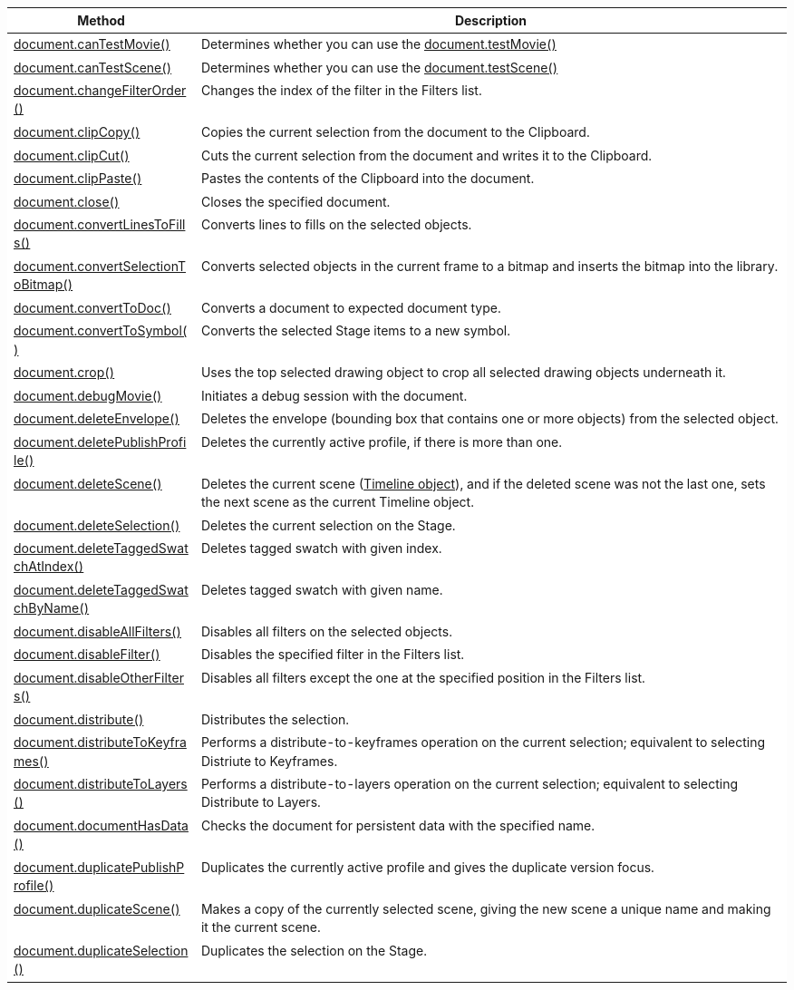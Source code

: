 | **Method** | **Description** |
| --- | --- |
| [document.canTestMovie()](../Document_object/docume27.md) | Determines whether you can use the [document.testMovie()](../Document_object/docu5948.md) |
| [document.canTestScene()](../Document_object/docume28.md) | Determines whether you can use the [document.testScene()](../Document_object/docu5979.md) |
| [document.changeFilterOrder()](../Document_object/docume29.md) | Changes the index of the filter in the Filters list. |
| [document.clipCopy()](../Document_object/docume30.md) | Copies the current selection from the document to the Clipboard. |
| [document.clipCut()](../Document_object/docume31.md) | Cuts the current selection from the document and writes it to the Clipboard. |
| [document.clipPaste()](../Document_object/docume32.md) | Pastes the contents of the Clipboard into the document. |
| [document.close()](../Document_object/docume33.md) | Closes the specified document. |
| [document.convertLinesToFills()](../Document_object/docume34.md) | Converts lines to fills on the selected objects. |
| [document.convertSelectionToBitmap()](../Document_object/docume35.md) | Converts selected objects in the current frame to a bitmap and inserts the bitmap into the library. |
| [document.convertToDoc()](../Document_object/docu6069.md) | Converts a document to expected document type. |
| [document.convertToSymbol()](../Document_object/docume36.md) | Converts the selected Stage items to a new symbol. |
| [document.crop()](../Document_object/docume37.md) | Uses the top selected drawing object to crop all selected drawing objects underneath it. |
| [document.debugMovie()](../Document_object/docume40.md) | Initiates a debug session with the document. |
| [document.deleteEnvelope()](../Document_object/docume41.md) | Deletes the envelope (bounding box that contains one or more objects) from the selected object. |
| [document.deletePublishProfile()](../Document_object/docume42.md) | Deletes the currently active profile, if there is more than one. |
| [document.deleteScene()](../Document_object/docume43.md) | Deletes the current scene ([Timeline object](../Timeline_object/timeline_summary.md)), and if the deleted scene was not the last one, sets the next scene as the current Timeline object. |
| [document.deleteSelection()](../Document_object/docume44.md) | Deletes the current selection on the Stage. |
| [document.deleteTaggedSwatchAtIndex()](../Document_object/docu6065.md) | Deletes tagged swatch with given index. |
| [document.deleteTaggedSwatchByName()](../Document_object/docu6066.md) | Deletes tagged swatch with given name. |
| [document.disableAllFilters()](../Document_object/docume46.md) | Disables all filters on the selected objects. |
| [document.disableFilter()](../Document_object/docume47.md) | Disables the specified filter in the Filters list. |
| [document.disableOtherFilters()](../Document_object/docume48.md) | Disables all filters except the one at the specified position in the Filters list. |
| [document.distribute()](../Document_object/docume49.md) | Distributes the selection. |
| [document.distributeToKeyframes()](../Document_object/docume50.md) | Performs a distribute-to-keyframes operation on the current selection; equivalent to selecting Distriute to Keyframes. |
| [document.distributeToLayers()](../Document_object/docume51.md) | Performs a distribute-to-layers operation on the current selection; equivalent to selecting Distribute to Layers. |
| [document.documentHasData()](../Document_object/docume53.md) | Checks the document for persistent data with the specified name. |
| [document.duplicatePublishProfile()](../Document_object/docume54.md) | Duplicates the currently active profile and gives the duplicate version focus. |
| [document.duplicateScene()](../Document_object/docume55.md) | Makes a copy of the currently selected scene, giving the new scene a unique name and making it the current scene. |
| [document.duplicateSelection()](../Document_object/docume56.md) | Duplicates the selection on the Stage. |

